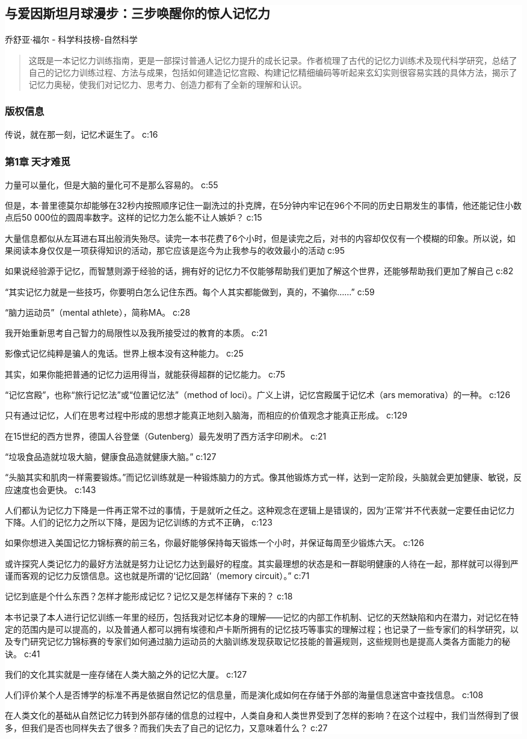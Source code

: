 ## 与爱因斯坦月球漫步：三步唤醒你的惊人记忆力

乔舒亚·福尔  -  科学科技榜-自然科学

> 这既是一本记忆力训练指南，更是一部探讨普通人记忆力提升的成长记录。作者梳理了古代的记忆力训练术及现代科学研究，总结了自己的记忆力训练过程、方法与成果，包括如何建造记忆宫殿、构建记忆精细编码等听起来玄幻实则很容易实践的具体方法，揭示了记忆力奥秘，使我们对记忆力、思考力、创造力都有了全新的理解和认识。


### 版权信息

传说，就在那一刻，记忆术诞生了。 c:16

### 第1章 天才难觅

力量可以量化，但是大脑的量化可不是那么容易的。 c:55

但是，本·普里德莫尔却能够在32秒内按照顺序记住一副洗过的扑克牌，在5分钟内牢记在96个不同的历史日期发生的事情，他还能记住小数点后50 000位的圆周率数字。这样的记忆力怎么能不让人嫉妒？ c:15

大量信息都似从左耳进右耳出般消失殆尽。读完一本书花费了6个小时，但是读完之后，对书的内容却仅仅有一个模糊的印象。所以说，如果阅读本身仅仅是一项获得知识的活动，那它应该是迄今为止我参与的收效最小的活动 c:95

如果说经验源于记忆，而智慧则源于经验的话，拥有好的记忆力不仅能够帮助我们更加了解这个世界，还能够帮助我们更加了解自己 c:82

“其实记忆力就是一些技巧，你要明白怎么记住东西。每个人其实都能做到，真的，不骗你……” c:59

“脑力运动员”（mental athlete），简称MA。 c:28

我开始重新思考自己智力的局限性以及我所接受过的教育的本质。 c:21

影像式记忆纯粹是骗人的鬼话。世界上根本没有这种能力。 c:25

其实，如果你能把普通的记忆力运用得当，就能获得超群的记忆能力。 c:75

“记忆宫殿”，也称“旅行记忆法”或“位置记忆法”（method of loci）。广义上讲，记忆宫殿属于记忆术（ars memorativa）的一种。 c:126

只有通过记忆，人们在思考过程中形成的思想才能真正地刻入脑海，而相应的价值观念才能真正形成。 c:129

在15世纪的西方世界，德国人谷登堡（Gutenberg）最先发明了西方活字印刷术。 c:21

“垃圾食品造就垃圾大脑，健康食品造就健康大脑。” c:127

“头脑其实和肌肉一样需要锻炼。”而记忆训练就是一种锻炼脑力的方式。像其他锻炼方式一样，达到一定阶段，头脑就会更加健康、敏锐，反应速度也会更快。 c:143

人们都认为记忆力下降是一件再正常不过的事情，于是就听之任之。这种观念在逻辑上是错误的，因为‘正常’并不代表就一定要任由记忆力下降。人们的记忆力之所以下降，是因为记忆训练的方式不正确， c:123

如果你想进入美国记忆力锦标赛的前三名，你最好能够保持每天锻炼一个小时，并保证每周至少锻炼六天。 c:126

或许探究人类记忆力的最好方法就是努力让记忆力达到最好的程度。其实最理想的状态是和一群聪明健康的人待在一起，那样就可以得到严谨而客观的记忆力反馈信息。这也就是所谓的‘记忆回路’（memory circuit）。” c:71

记忆到底是个什么东西？怎样才能形成记忆？记忆又是怎样储存下来的？ c:18

本书记录了本人进行记忆训练一年里的经历，包括我对记忆本身的理解——记忆的内部工作机制、记忆的天然缺陷和内在潜力，对记忆在特定的范围内是可以提高的，以及普通人都可以拥有埃德和卢卡斯所拥有的记忆技巧等事实的理解过程；也记录了一些专家们的科学研究，以及专门研究记忆力锦标赛的专家们如何通过脑力运动员的大脑训练发现获取记忆技能的普遍规则，这些规则也是提高人类各方面能力的秘诀。 c:41

我们的文化其实就是一座存储在人类大脑之外的记忆大厦。 c:127

人们评价某个人是否博学的标准不再是依据自然记忆的信息量，而是演化成如何在存储于外部的海量信息迷宫中查找信息。 c:108

在人类文化的基础从自然记忆力转到外部存储的信息的过程中，人类自身和人类世界受到了怎样的影响？在这个过程中，我们当然得到了很多，但我们是否也同样失去了很多？而我们失去了自己的记忆力，又意味着什么？ c:27
